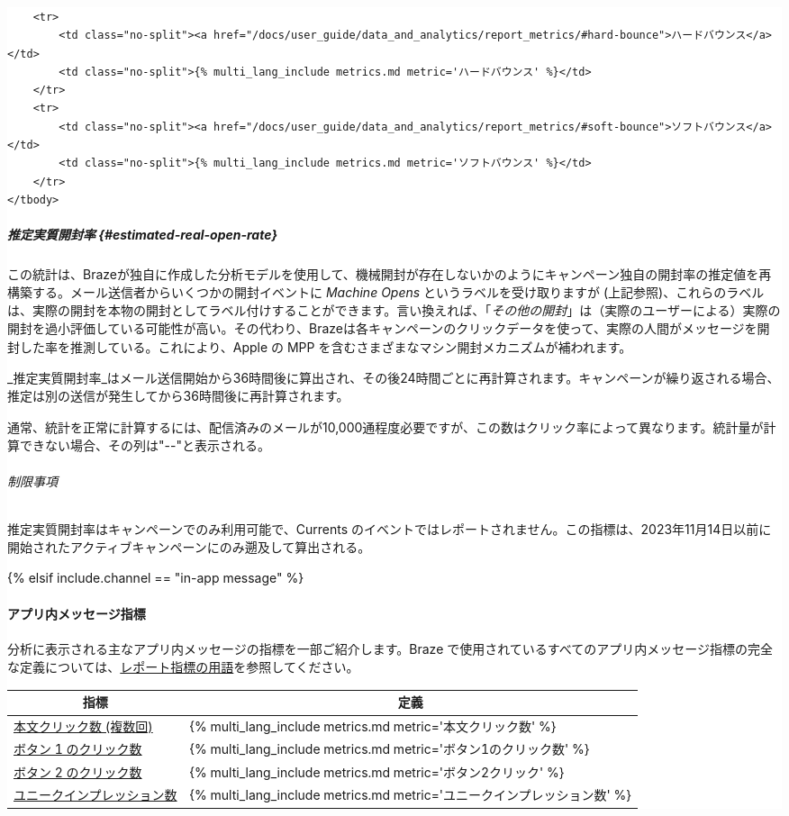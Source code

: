         <tr>
            <td class="no-split"><a href="/docs/user_guide/data_and_analytics/report_metrics/#hard-bounce">ハードバウンス</a></td>
            <td class="no-split">{% multi_lang_include metrics.md metric='ハードバウンス' %}</td>
        </tr>
        <tr>
            <td class="no-split"><a href="/docs/user_guide/data_and_analytics/report_metrics/#soft-bounce">ソフトバウンス</a></td>
            <td class="no-split">{% multi_lang_include metrics.md metric='ソフトバウンス' %}</td>
        </tr>
    </tbody>
</table>

##### 推定実質開封率 {#estimated-real-open-rate}

この統計は、Brazeが独自に作成した分析モデルを使用して、機械開封が存在しないかのようにキャンペーン独自の開封率の推定値を再構築する。メール送信者からいくつかの開封イベントに *Machine Opens* というラベルを受け取りますが (上記参照)、これらのラベルは、実際の開封を本物の開封としてラベル付けすることができます。言い換えれば、「*その他の開封*」は（実際のユーザーによる）実際の開封を過小評価している可能性が高い。その代わり、Brazeは各キャンペーンのクリックデータを使って、実際の人間がメッセージを開封した率を推測している。これにより、Apple の MPP を含むさまざまなマシン開封メカニズムが補われます。

_推定実質開封率_はメール送信開始から36時間後に算出され、その後24時間ごとに再計算されます。キャンペーンが繰り返される場合、推定は別の送信が発生してから36時間後に再計算されます。

通常、統計を正常に計算するには、配信済みのメールが10,000通程度必要ですが、この数はクリック率によって異なります。統計量が計算できない場合、その列は"--"と表示される。

###### 制限事項

推定実質開封率はキャンペーンでのみ利用可能で、Currents のイベントではレポートされません。この指標は、2023年11月14日以前に開始されたアクティブキャンペーンにのみ遡及して算出される。

{% elsif include.channel == "in-app message" %}

#### アプリ内メッセージ指標

分析に表示される主なアプリ内メッセージの指標を一部ご紹介します。Braze で使用されているすべてのアプリ内メッセージ指標の完全な定義については、[レポート指標の用語][1]を参照してください。

<style>
    .no-split {
        word-break: keep-all;
    }
</style>

<table>
    <thead>
        <tr>
            <th>指標</th>
            <th>定義</th>
        </tr>
    </thead>
    <tbody>
        <tr>
            <td class="no-split"><a href="/docs/user_guide/data_and_analytics/report_metrics/#body-clicks">本文クリック数 (複数回)</a></td>
            <td class="no-split">{% multi_lang_include metrics.md metric='本文クリック数' %}</td>
        </tr>
        <tr>
            <td class="no-split"><a href="/docs/user_guide/data_and_analytics/report_metrics/#button-1-clicks">ボタン 1 のクリック数</a></td>
            <td class="no-split">{% multi_lang_include metrics.md metric='ボタン1のクリック数' %}</td>
        </tr>
        <tr>
            <td class="no-split"><a href="/docs/user_guide/data_and_analytics/report_metrics/#button-2-clicks">ボタン 2 のクリック数</a></td>
            <td class="no-split">{% multi_lang_include metrics.md metric='ボタン2クリック' %}</td>
        </tr>
        <tr>
            <td class="no-split"><a href="/docs/user_guide/data_and_analytics/report_metrics/#unique-impressions">ユニークインプレッション数</a></td>
            <td class="no-split">{% multi_lang_include metrics.md metric='ユニークインプレッション数' %}</td>
        </tr>

[1]: {{site.baseurl}}/user_guide/data_and_analytics/report_metrics/
[2]: {{site.baseurl}}/user_guide/intelligence/multivariate_testing/#step-4-choose-a-segment-and-distribute-your-users-across-variants